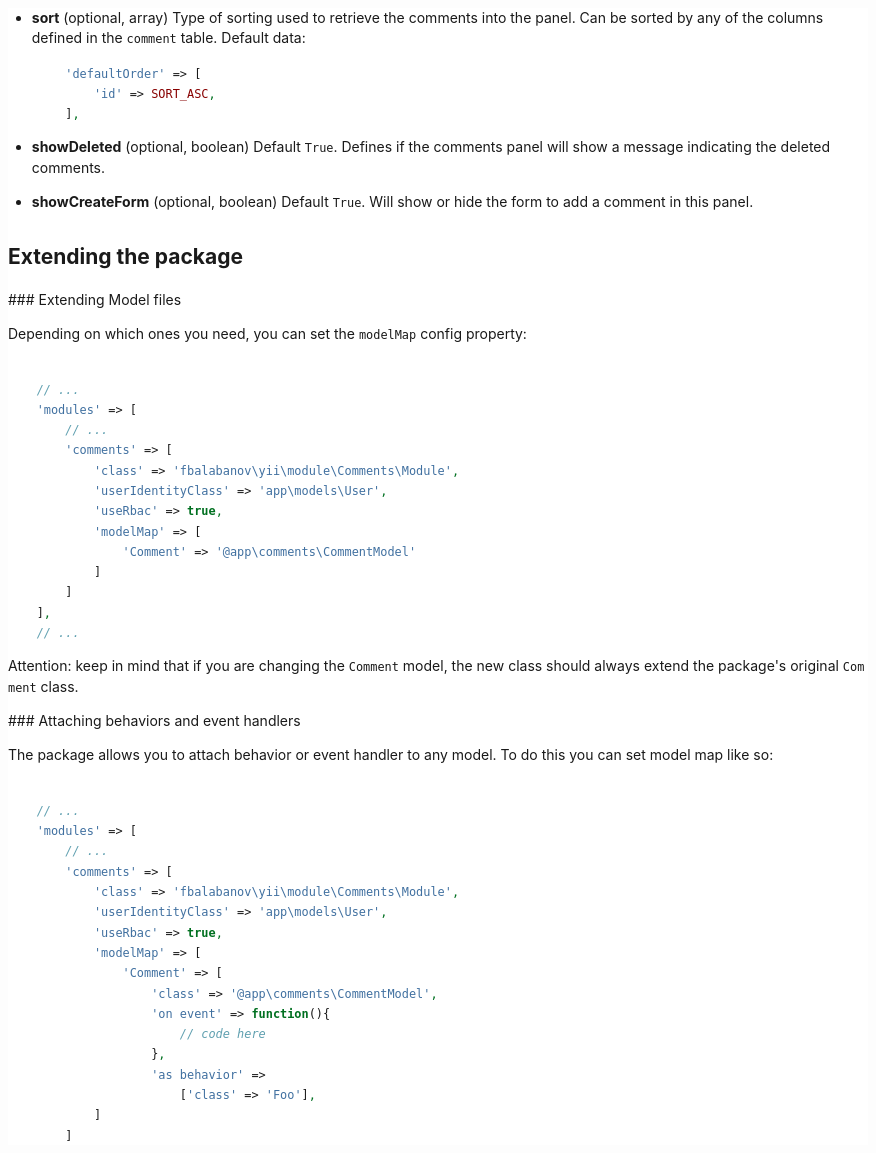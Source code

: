 * **sort** (optional, array) Type of sorting used to retrieve the comments into the panel. Can be sorted by any of the columns defined in the `comment` table.
Default data:
```php
        'defaultOrder' => [
            'id' => SORT_ASC,
        ],
```

* **showDeleted** (optional, boolean) Default `True`. Defines if the comments panel will show a message indicating the deleted comments.

* **showCreateForm** (optional, boolean) Default `True`. Will show or hide the form to add a comment in this panel.


Extending the package
---------------------

### Extending Model files

Depending on which ones you need, you can set the `modelMap` config property:

```php

	// ...
	'modules' => [
		// ...
		'comments' => [
		    'class' => 'fbalabanov\yii\module\Comments\Module',
		    'userIdentityClass' => 'app\models\User',
		    'useRbac' => true,
		    'modelMap' => [
		        'Comment' => '@app\comments\CommentModel'
		    ]
		]
	],
	// ...
```


Attention: keep in mind that if you are changing the `Comment` model, the new class should always extend the package's original `Comment` class.


### Attaching behaviors and event handlers
 
The package allows you to attach behavior or event handler to any model. To do this you can set model map like so:

```php

	// ...
	'modules' => [
		// ...
		'comments' => [
		    'class' => 'fbalabanov\yii\module\Comments\Module',
		    'userIdentityClass' => 'app\models\User',
		    'useRbac' => true,
		    'modelMap' => [
		        'Comment' => [
		            'class' => '@app\comments\CommentModel',
		            'on event' => function(){
		                // code here
		            },
		            'as behavior' => 
		                ['class' => 'Foo'],
		    ]
		]
```